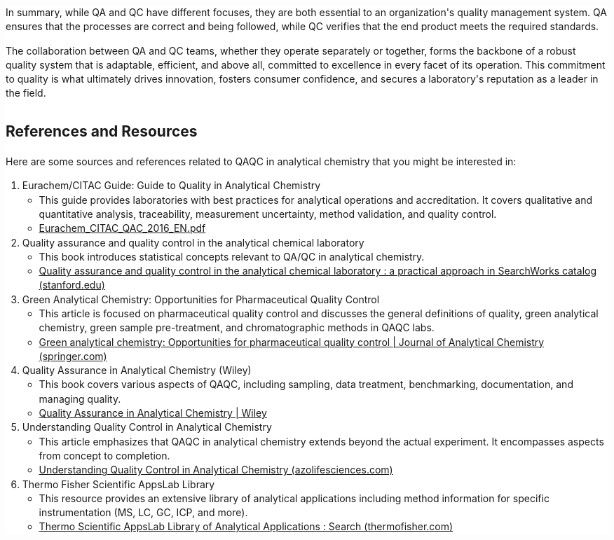 In summary, while QA and QC have different focuses, they are both essential to an organization's quality management system. QA ensures that the processes are correct and being followed, while QC verifies that the end product meets the required standards. 

The collaboration between QA and QC teams, whether they operate separately or together, forms the backbone of a robust quality system that is adaptable, efficient, and above all, committed to excellence in every facet of its operation. This commitment to quality is what ultimately drives innovation, fosters consumer confidence, and secures a laboratory's reputation as a leader in the field.

## References and Resources

Here are some sources and references related to QAQC in analytical chemistry that you might be interested in:

1. Eurachem/CITAC Guide: Guide to Quality in Analytical Chemistry
    - This guide provides laboratories with best practices for analytical operations and accreditation. It covers qualitative and quantitative analysis, traceability, measurement uncertainty, method validation, and quality control.
    - [Eurachem_CITAC_QAC_2016_EN.pdf](https://www.eurachem.org/images/stories/Guides/pdf/Eurachem_CITAC_QAC_2016_EN.pdf)
2. Quality assurance and quality control in the analytical chemical laboratory
    - This book introduces statistical concepts relevant to QA/QC in analytical chemistry.
    - [Quality assurance and quality control in the analytical chemical laboratory : a practical approach in SearchWorks catalog (stanford.edu)](https://searchworks.stanford.edu/view/8817942)
3. Green Analytical Chemistry: Opportunities for Pharmaceutical Quality Control
	- This article is focused on pharmaceutical quality control and discusses the general definitions of quality, green analytical chemistry, green sample pre-treatment, and chromatographic methods in QAQC labs.
	- [Green analytical chemistry: Opportunities for pharmaceutical quality control | Journal of Analytical Chemistry (springer.com)](https://link.springer.com/article/10.1134/S1061934816090094)
4. Quality Assurance in Analytical Chemistry (Wiley)
    - This book covers various aspects of QAQC, including sampling, data treatment, benchmarking, documentation, and managing quality.
    - [Quality Assurance in Analytical Chemistry | Wiley](https://www.wiley.com/en-ca/Quality+Assurance+in+Analytical+Chemistry-p-9780470012031)
5. Understanding Quality Control in Analytical Chemistry
    - This article emphasizes that QAQC in analytical chemistry extends beyond the actual experiment. It encompasses aspects from concept to completion.
    - [Understanding Quality Control in Analytical Chemistry (azolifesciences.com)](https://www.azolifesciences.com/article/Understanding-Quality-Control-in-Analytical-Chemistry.aspx)
6. Thermo Fisher Scientific AppsLab Library
	- This resource provides an extensive library of analytical applications including method information for specific instrumentation (MS, LC, GC, ICP, and more).
	- [Thermo Scientific AppsLab Library of Analytical Applications : Search (thermofisher.com)](https://appslab.thermofisher.com/Search)